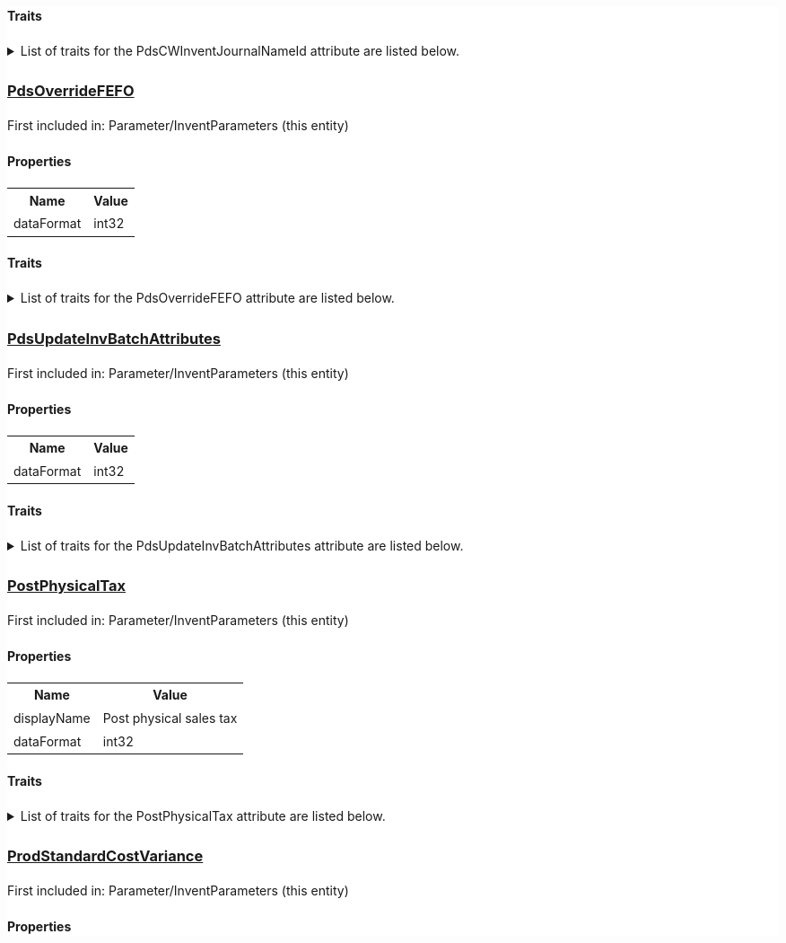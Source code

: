 #### Traits

<details><summary>List of traits for the PdsCWInventJournalNameId attribute are listed below.</summary></details>

### <a href=#PdsOverrideFEFO name="PdsOverrideFEFO">PdsOverrideFEFO</a>

First included in: Parameter/InventParameters (this entity)  

#### Properties

<table><tr><th>Name</th><th>Value</th></tr><tr><td>dataFormat</td><td>int32</td></tr></table>

#### Traits

<details><summary>List of traits for the PdsOverrideFEFO attribute are listed below.</summary></details>

### <a href=#PdsUpdateInvBatchAttributes name="PdsUpdateInvBatchAttributes">PdsUpdateInvBatchAttributes</a>

First included in: Parameter/InventParameters (this entity)  

#### Properties

<table><tr><th>Name</th><th>Value</th></tr><tr><td>dataFormat</td><td>int32</td></tr></table>

#### Traits

<details><summary>List of traits for the PdsUpdateInvBatchAttributes attribute are listed below.</summary></details>

### <a href=#PostPhysicalTax name="PostPhysicalTax">PostPhysicalTax</a>

First included in: Parameter/InventParameters (this entity)  

#### Properties

<table><tr><th>Name</th><th>Value</th></tr><tr><td>displayName</td><td>Post physical sales tax</td></tr><tr><td>dataFormat</td><td>int32</td></tr></table>

#### Traits

<details><summary>List of traits for the PostPhysicalTax attribute are listed below.</summary></details>

### <a href=#ProdStandardCostVariance name="ProdStandardCostVariance">ProdStandardCostVariance</a>

First included in: Parameter/InventParameters (this entity)  

#### Properties
